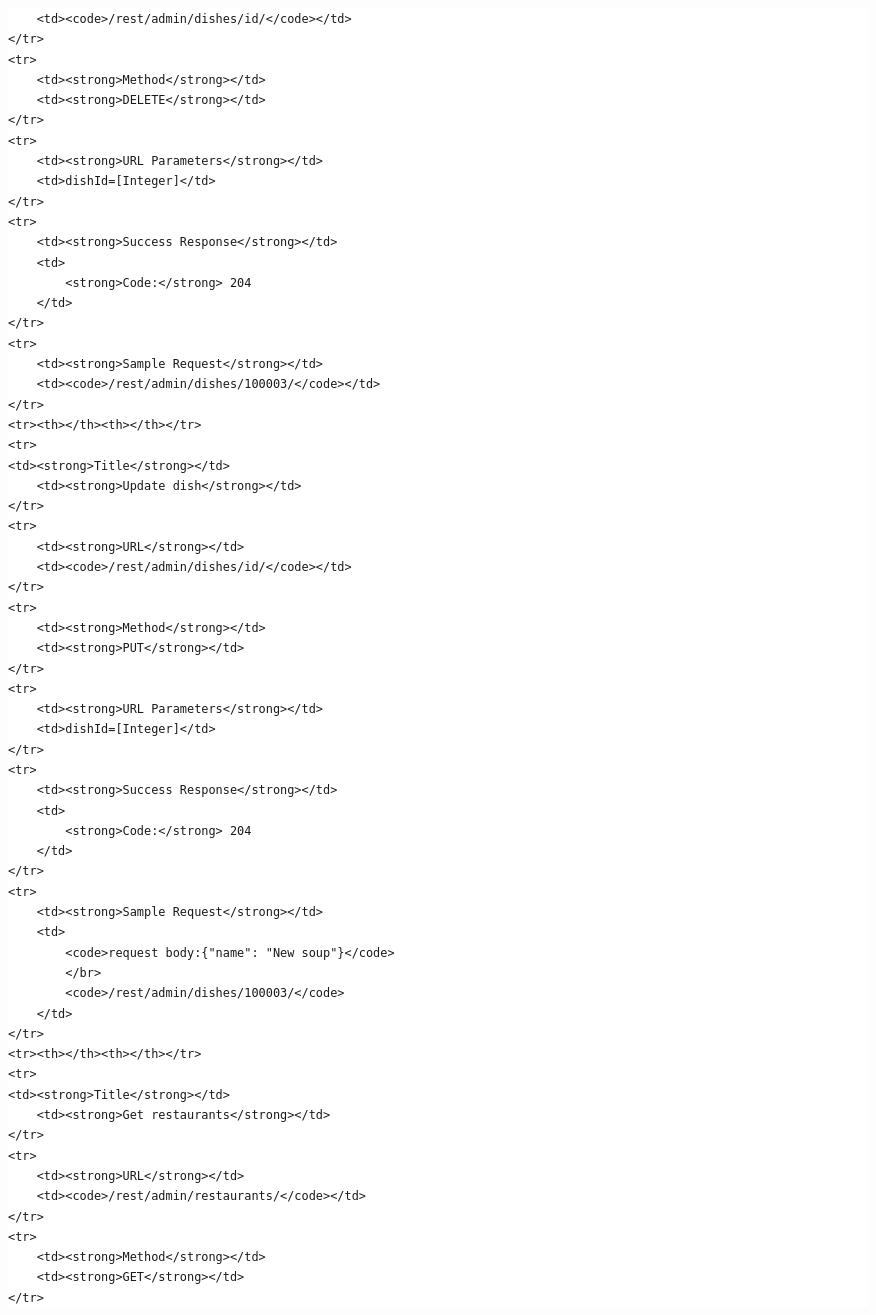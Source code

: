 		<td><code>/rest/admin/dishes/id/</code></td>
	</tr>
	<tr>
		<td><strong>Method</strong></td>
		<td><strong>DELETE</strong></td>
	</tr>
	<tr>
		<td><strong>URL Parameters</strong></td>
		<td>dishId=[Integer]</td>
	</tr>
	<tr>
		<td><strong>Success Response</strong></td>
		<td>
			<strong>Code:</strong> 204
		</td>
	</tr>
	<tr>
		<td><strong>Sample Request</strong></td>
		<td><code>/rest/admin/dishes/100003/</code></td>
	</tr>
	<tr><th></th><th></th></tr>
	<tr>
	<td><strong>Title</strong></td>
		<td><strong>Update dish</strong></td>
	</tr>
	<tr>
		<td><strong>URL</strong></td>
		<td><code>/rest/admin/dishes/id/</code></td>
	</tr>
	<tr>
		<td><strong>Method</strong></td>
		<td><strong>PUT</strong></td>
	</tr>
	<tr>
		<td><strong>URL Parameters</strong></td>
		<td>dishId=[Integer]</td>
	</tr>
	<tr>
		<td><strong>Success Response</strong></td>
		<td>
			<strong>Code:</strong> 204
		</td>
	</tr>
	<tr>
		<td><strong>Sample Request</strong></td>
		<td>
			<code>request body:{"name": "New soup"}</code>
			</br>
			<code>/rest/admin/dishes/100003/</code>
		</td>
	</tr>
	<tr><th></th><th></th></tr>
	<tr>
	<td><strong>Title</strong></td>
		<td><strong>Get restaurants</strong></td>
	</tr>
	<tr>
		<td><strong>URL</strong></td>
		<td><code>/rest/admin/restaurants/</code></td>
	</tr>
	<tr>
		<td><strong>Method</strong></td>
		<td><strong>GET</strong></td>
	</tr>